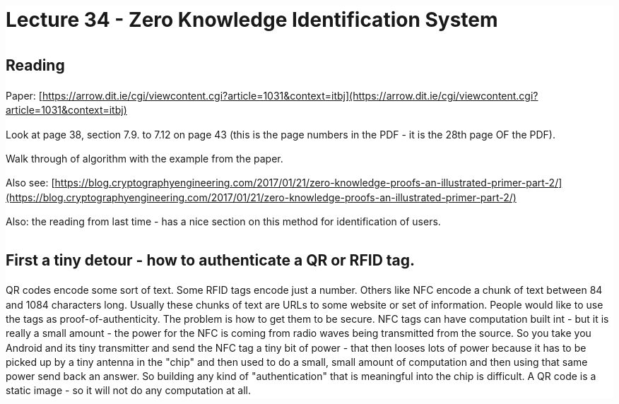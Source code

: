 
<style>
.pagebreak { page-break-before: always; }
.half { height: 200px; }
</style>
<style>
.pagebreak { page-break-before: always; }
.half { height: 200px; }
.markdown-body {
	font-size: 12px;
}
.markdown-body td {
	font-size: 12px;
}
</style>


Lecture 34 - Zero Knowledge Identification System
=====================================

## Reading

Paper:
[https://arrow.dit.ie/cgi/viewcontent.cgi?article=1031&context=itbj](https://arrow.dit.ie/cgi/viewcontent.cgi?article=1031&context=itbj)

Look at page 38, section 7.9. to 7.12 on page 43 (this is the page numbers in
the PDF - it is the 28th page OF the PDF).

Walk through of algorithm with the example from the paper.

Also see:
[https://blog.cryptographyengineering.com/2017/01/21/zero-knowledge-proofs-an-illustrated-primer-part-2/](https://blog.cryptographyengineering.com/2017/01/21/zero-knowledge-proofs-an-illustrated-primer-part-2/)

Also: the reading from last time - has a nice section on this method for
identification of users.

First a tiny detour - how to authenticate a QR or RFID tag.
-------------------------------------------------------------

QR codes encode some sort of text. Some RFID tags encode just a number. Others
like NFC encode a chunk of text between 84 and 1084 characters long. Usually
these chunks of text are URLs to some website or set of information. People
would like to use the tags as proof-of-authenticity. The problem is how to get
them to be secure. NFC tags can have computation built int - but it is really a
small amount - the power for the NFC is coming from radio waves being
transmitted from the source. So you take you Android and its tiny transmitter
and send the NFC tag a tiny bit of power - that then looses lots of power
because it has to be picked up by a tiny antenna in the "chip" and then used to
do a small, small amount of computation and then using that same power send back
an answer. So building any kind of "authentication" that is meaningful into the
chip is difficult. A QR code is a static image - so it will not do any
computation at all.
